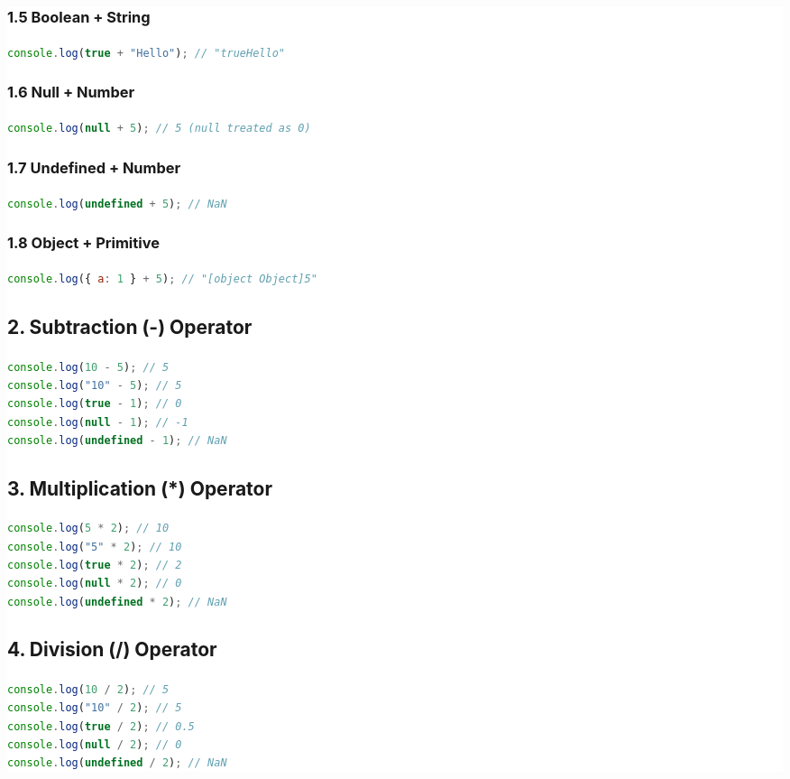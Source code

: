 ### 1.5 Boolean + String

```javascript
console.log(true + "Hello"); // "trueHello"
```

### 1.6 Null + Number

```javascript
console.log(null + 5); // 5 (null treated as 0)
```

### 1.7 Undefined + Number

```javascript
console.log(undefined + 5); // NaN
```

### 1.8 Object + Primitive

```javascript
console.log({ a: 1 } + 5); // "[object Object]5"
```

## 2. Subtraction (-) Operator

```javascript
console.log(10 - 5); // 5
console.log("10" - 5); // 5
console.log(true - 1); // 0
console.log(null - 1); // -1
console.log(undefined - 1); // NaN
```

## 3. Multiplication (\*) Operator

```javascript
console.log(5 * 2); // 10
console.log("5" * 2); // 10
console.log(true * 2); // 2
console.log(null * 2); // 0
console.log(undefined * 2); // NaN
```

## 4. Division (/) Operator

```javascript
console.log(10 / 2); // 5
console.log("10" / 2); // 5
console.log(true / 2); // 0.5
console.log(null / 2); // 0
console.log(undefined / 2); // NaN
```
